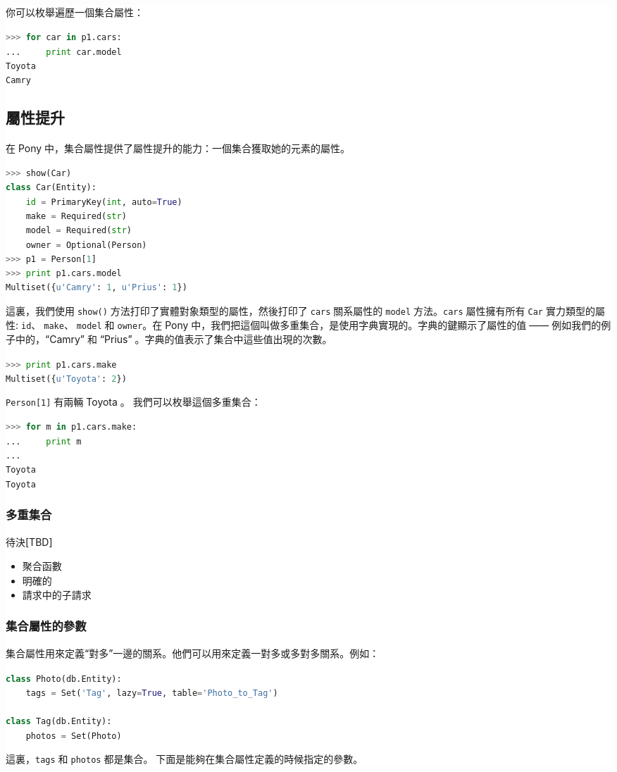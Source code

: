 你可以枚舉遍歷一個集合屬性：
```python
>>> for car in p1.cars:
...     print car.model
Toyota
Camry
```

## 屬性提升

在 Pony 中，集合屬性提供了屬性提升的能力：一個集合獲取她的元素的屬性。
```python
>>> show(Car)
class Car(Entity):
    id = PrimaryKey(int, auto=True)
    make = Required(str)
    model = Required(str)
    owner = Optional(Person)
>>> p1 = Person[1]
>>> print p1.cars.model
Multiset({u'Camry': 1, u'Prius': 1})
```
這裏，我們使用 `show()` 方法打印了實體對象類型的屬性，然後打印了 `cars` 關系屬性的 `model` 方法。`cars` 屬性擁有所有 `Car` 實力類型的屬性: `id`、 `make`、 `model` 和 `owner`。在 Pony 中，我們把這個叫做多重集合，是使用字典實現的。字典的鍵顯示了屬性的值 —— 例如我們的例子中的，“Camry” 和 “Prius” 。字典的值表示了集合中這些值出現的次數。
```python
>>> print p1.cars.make
Multiset({u'Toyota': 2})
```
`Person[1]` 有兩輛 Toyota 。
我們可以枚舉這個多重集合：
```python
>>> for m in p1.cars.make:
...     print m
...
Toyota
Toyota
```

### 多重集合
待決[TBD]

- 聚合函數
- 明確的
- 請求中的子請求

### 集合屬性的參數
集合屬性用來定義“對多”一邊的關系。他們可以用來定義一對多或多對多關系。例如：
```python
class Photo(db.Entity):
    tags = Set('Tag', lazy=True, table='Photo_to_Tag')

class Tag(db.Entity):
    photos = Set(Photo)
```
這裏，`tags` 和 `photos` 都是集合。
下面是能夠在集合屬性定義的時候指定的參數。
